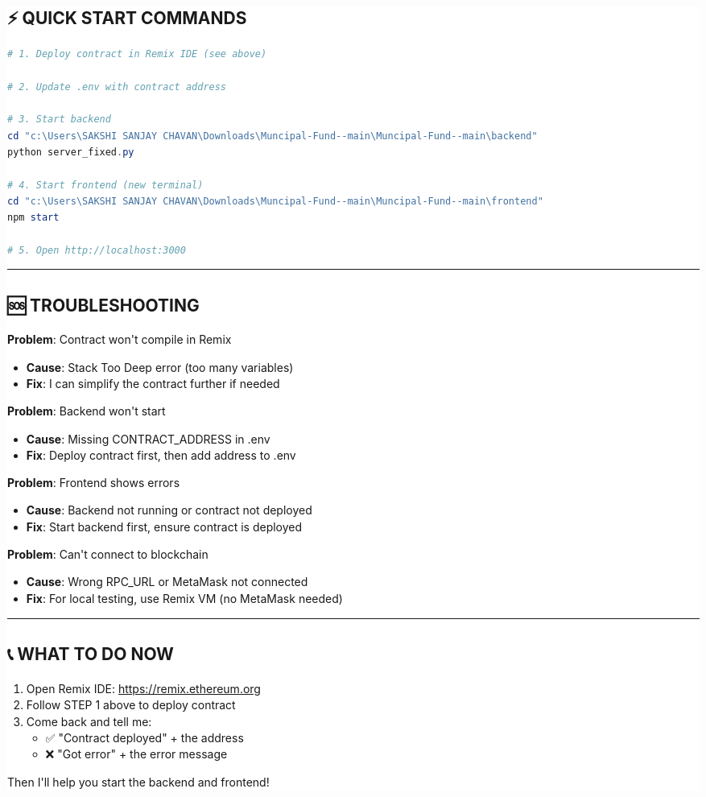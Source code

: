 
## ⚡ QUICK START COMMANDS

```powershell
# 1. Deploy contract in Remix IDE (see above)

# 2. Update .env with contract address

# 3. Start backend
cd "c:\Users\SAKSHI SANJAY CHAVAN\Downloads\Muncipal-Fund--main\Muncipal-Fund--main\backend"
python server_fixed.py

# 4. Start frontend (new terminal)
cd "c:\Users\SAKSHI SANJAY CHAVAN\Downloads\Muncipal-Fund--main\Muncipal-Fund--main\frontend"
npm start

# 5. Open http://localhost:3000
```

---

## 🆘 TROUBLESHOOTING

**Problem**: Contract won't compile in Remix
- **Cause**: Stack Too Deep error (too many variables)
- **Fix**: I can simplify the contract further if needed

**Problem**: Backend won't start
- **Cause**: Missing CONTRACT_ADDRESS in .env
- **Fix**: Deploy contract first, then add address to .env

**Problem**: Frontend shows errors
- **Cause**: Backend not running or contract not deployed
- **Fix**: Start backend first, ensure contract is deployed

**Problem**: Can't connect to blockchain
- **Cause**: Wrong RPC_URL or MetaMask not connected
- **Fix**: For local testing, use Remix VM (no MetaMask needed)

---

## 📞 WHAT TO DO NOW

1. Open Remix IDE: https://remix.ethereum.org
2. Follow STEP 1 above to deploy contract
3. Come back and tell me:
   - ✅ "Contract deployed" + the address
   - ❌ "Got error" + the error message

Then I'll help you start the backend and frontend!
